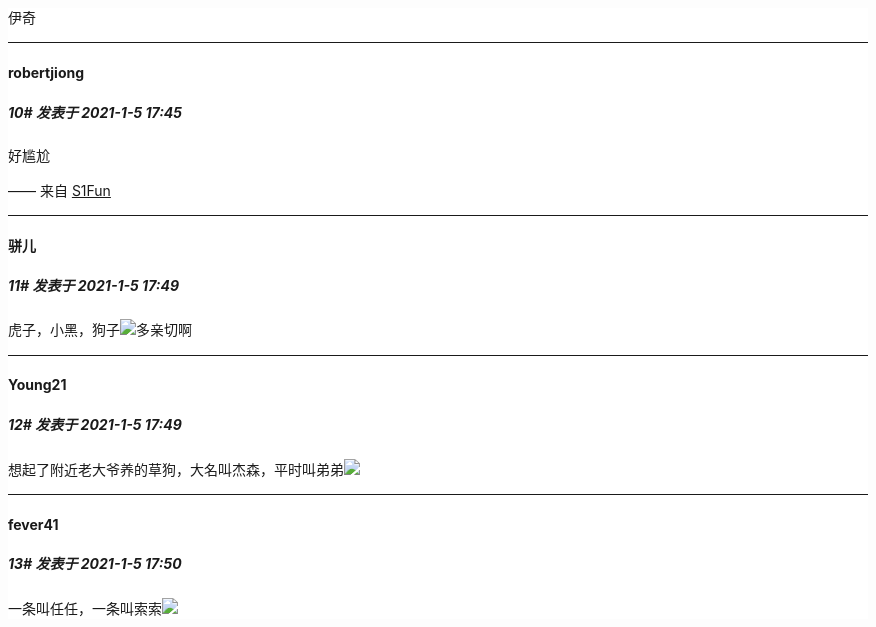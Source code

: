 
伊奇







*****

####  robertjiong  
##### 10#       发表于 2021-1-5 17:45




好尴尬

—— 来自 [S1Fun](https://s1fun.koalcat.com)







*****

####  骈儿  
##### 11#       发表于 2021-1-5 17:49




虎子，小黑，狗子<img src="https://static.saraba1st.com/image/smiley/face2017/044.png" referrerpolicy="no-referrer">多亲切啊







*****

####  Young21  
##### 12#       发表于 2021-1-5 17:49




想起了附近老大爷养的草狗，大名叫杰森，平时叫弟弟<img src="https://static.saraba1st.com/image/smiley/face2017/043.png" referrerpolicy="no-referrer">







*****

####  fever41  
##### 13#       发表于 2021-1-5 17:50




一条叫任任，一条叫索索<img src="https://static.saraba1st.com/image/smiley/face2017/037.png" referrerpolicy="no-referrer">
